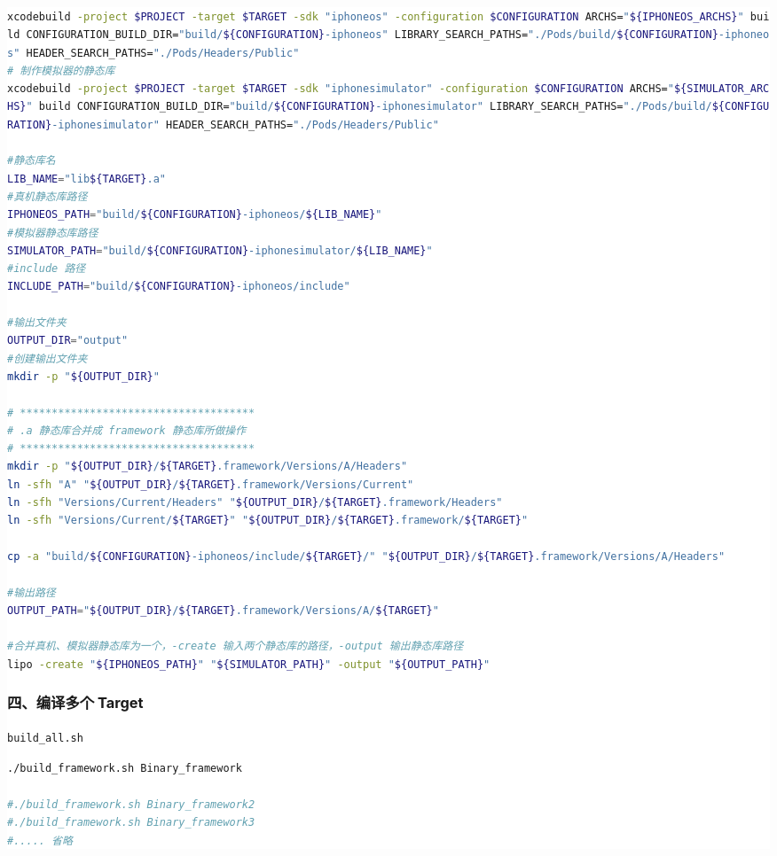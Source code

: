 ```bash
xcodebuild -project $PROJECT -target $TARGET -sdk "iphoneos" -configuration $CONFIGURATION ARCHS="${IPHONEOS_ARCHS}" build CONFIGURATION_BUILD_DIR="build/${CONFIGURATION}-iphoneos" LIBRARY_SEARCH_PATHS="./Pods/build/${CONFIGURATION}-iphoneos" HEADER_SEARCH_PATHS="./Pods/Headers/Public"
# 制作模拟器的静态库
xcodebuild -project $PROJECT -target $TARGET -sdk "iphonesimulator" -configuration $CONFIGURATION ARCHS="${SIMULATOR_ARCHS}" build CONFIGURATION_BUILD_DIR="build/${CONFIGURATION}-iphonesimulator" LIBRARY_SEARCH_PATHS="./Pods/build/${CONFIGURATION}-iphonesimulator" HEADER_SEARCH_PATHS="./Pods/Headers/Public"

#静态库名
LIB_NAME="lib${TARGET}.a"
#真机静态库路径
IPHONEOS_PATH="build/${CONFIGURATION}-iphoneos/${LIB_NAME}"
#模拟器静态库路径
SIMULATOR_PATH="build/${CONFIGURATION}-iphonesimulator/${LIB_NAME}"
#include 路径
INCLUDE_PATH="build/${CONFIGURATION}-iphoneos/include"

#输出文件夹
OUTPUT_DIR="output"
#创建输出文件夹
mkdir -p "${OUTPUT_DIR}"

# *************************************
# .a 静态库合并成 framework 静态库所做操作
# *************************************
mkdir -p "${OUTPUT_DIR}/${TARGET}.framework/Versions/A/Headers"
ln -sfh "A" "${OUTPUT_DIR}/${TARGET}.framework/Versions/Current"
ln -sfh "Versions/Current/Headers" "${OUTPUT_DIR}/${TARGET}.framework/Headers"
ln -sfh "Versions/Current/${TARGET}" "${OUTPUT_DIR}/${TARGET}.framework/${TARGET}"

cp -a "build/${CONFIGURATION}-iphoneos/include/${TARGET}/" "${OUTPUT_DIR}/${TARGET}.framework/Versions/A/Headers"

#输出路径
OUTPUT_PATH="${OUTPUT_DIR}/${TARGET}.framework/Versions/A/${TARGET}"

#合并真机、模拟器静态库为一个，-create 输入两个静态库的路径，-output 输出静态库路径
lipo -create "${IPHONEOS_PATH}" "${SIMULATOR_PATH}" -output "${OUTPUT_PATH}"
```

### 四、编译多个 Target

`build_all.sh`

```bash
./build_framework.sh Binary_framework

#./build_framework.sh Binary_framework2
#./build_framework.sh Binary_framework3
#..... 省略
```
